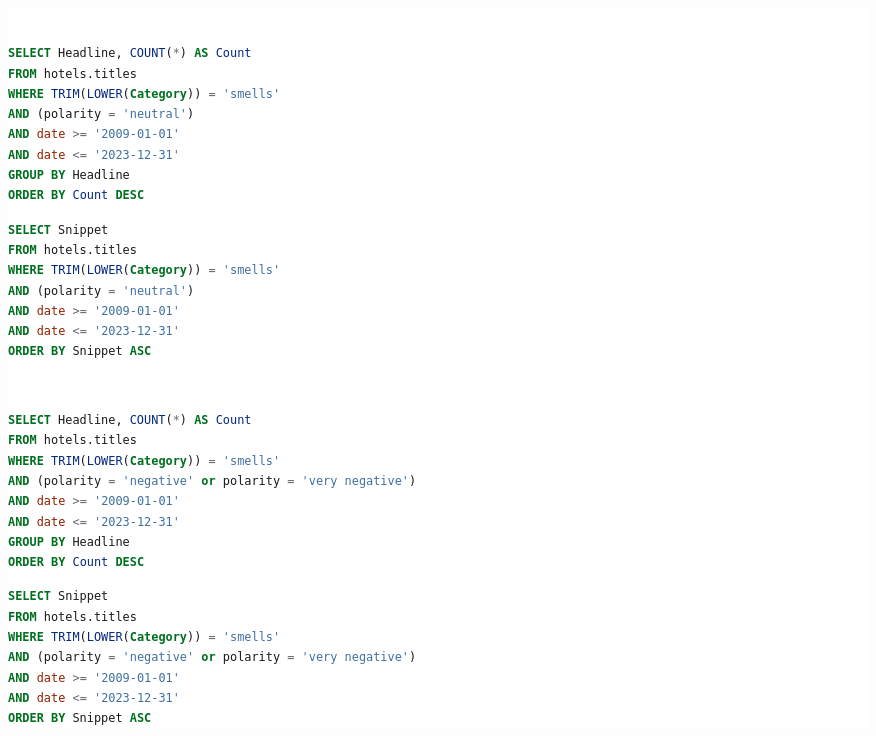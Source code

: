 <Tabs>
    <Tab label="Positive Headlines">
        <DataTable data="{positive_headlines}" search="true" rows=18 rowShading=true/>
    </Tab>
    <Tab label="Positive Snippets">
        <DataTable data="{positive_snippets}" search="true" rows=18 rowShading=true/>
    </Tab>
</Tabs>

<br>

```sql neutral_headlines
SELECT Headline, COUNT(*) AS Count
FROM hotels.titles
WHERE TRIM(LOWER(Category)) = 'smells'
AND (polarity = 'neutral')
AND date >= '2009-01-01' 
AND date <= '2023-12-31'
GROUP BY Headline
ORDER BY Count DESC
```

```sql neutral_snippets
SELECT Snippet
FROM hotels.titles
WHERE TRIM(LOWER(Category)) = 'smells'
AND (polarity = 'neutral')
AND date >= '2009-01-01' 
AND date <= '2023-12-31'
ORDER BY Snippet ASC
```

<Tabs>
    <Tab label="Neutral Headlines">
        <DataTable data="{neutral_headlines}" search="true" rows=40 rowShading=true/>
    </Tab>
    <Tab label="Neutral Snippets">
        <DataTable data="{neutral_snippets}" search="true" rows=15 rowShading=true/>
    </Tab>
</Tabs>

<br>

```sql negative_headlines
SELECT Headline, COUNT(*) AS Count
FROM hotels.titles
WHERE TRIM(LOWER(Category)) = 'smells'
AND (polarity = 'negative' or polarity = 'very negative')
AND date >= '2009-01-01' 
AND date <= '2023-12-31'
GROUP BY Headline
ORDER BY Count DESC
```

```sql negative_snippets
SELECT Snippet
FROM hotels.titles
WHERE TRIM(LOWER(Category)) = 'smells'
AND (polarity = 'negative' or polarity = 'very negative')
AND date >= '2009-01-01' 
AND date <= '2023-12-31'
ORDER BY Snippet ASC
```
